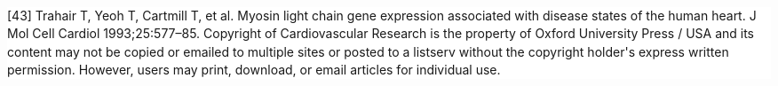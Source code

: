 [43] Trahair T, Yeoh T, Cartmill T, et al. Myosin light chain gene expression associated with disease states of the human heart. J Mol Cell Cardiol 1993;25:577–85.
Copyright of Cardiovascular Research is the property of Oxford University Press / USA and its content may not be copied or emailed to multiple sites or posted to a listserv without the copyright holder's express written permission. However, users may print, download, or email articles for individual use.